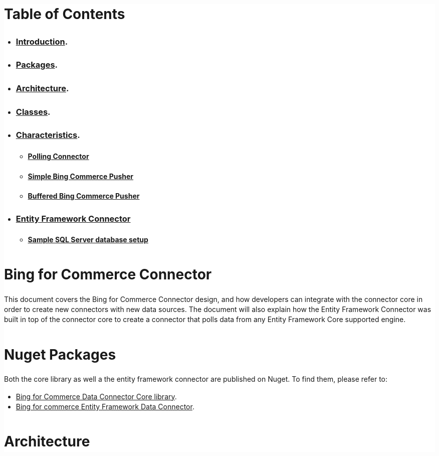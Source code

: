 # Table of Contents

* ### [Introduction](#bing-for-commerce-connector).
* ### [Packages](#nuget-packages).
* ### [Architecture](#architecture-1).
* ### [Classes](#classes-1).
* ### [Characteristics](#connector-characteristics).
  * #### [Polling Connector](#polling-connector-1)
  * #### [Simple Bing Commerce Pusher](#simple-bing-commerce-pusher-1) 
  * #### [Buffered Bing Commerce Pusher](#buffered-bing-commerce-pusher-1)
* ### [Entity Framework Connector](#entity-framework-connector-1)
  * #### [Sample SQL Server database setup](#sample-sql-server-database-setup-1)

# Bing for Commerce Connector

This document covers the Bing for Commerce Connector design, and how developers can integrate with the connector core in order to create new connectors with new data sources. The document will also explain how the Entity Framework Connector was built in top of the connector core to create a connector that polls data from any Entity Framework Core supported engine.

# Nuget Packages

Both the core library as well a the entity framework connector are published on Nuget. To find them, please refer to:

* [Bing for Commerce Data Connector Core library](https://www.nuget.org/packages/Microsoft.Bing.Commerce.Connectors.Core/).
* [Bing for commerce Entity Framework Data Connector](https://www.nuget.org/packages/Microsoft.Bing.Commerce.Connectors.EntityFramework/).

# Architecture
